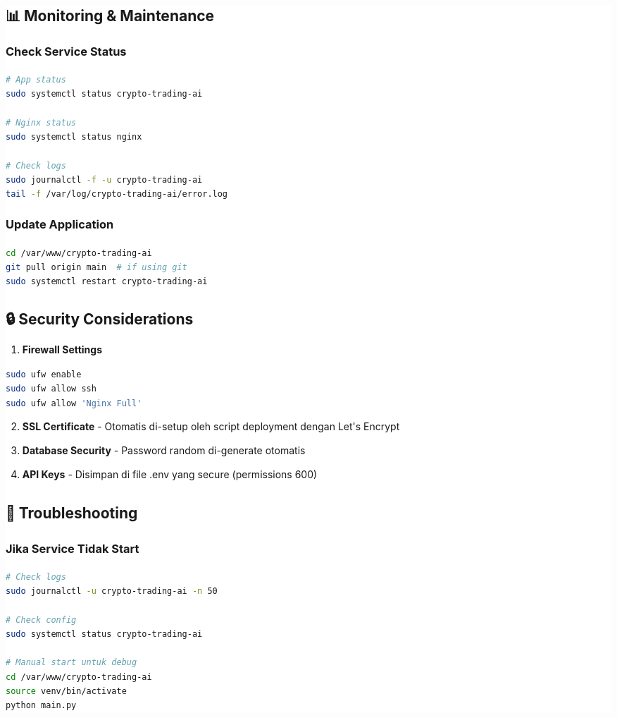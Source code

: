 ## 📊 Monitoring & Maintenance

### Check Service Status
```bash
# App status
sudo systemctl status crypto-trading-ai

# Nginx status  
sudo systemctl status nginx

# Check logs
sudo journalctl -f -u crypto-trading-ai
tail -f /var/log/crypto-trading-ai/error.log
```

### Update Application
```bash
cd /var/www/crypto-trading-ai
git pull origin main  # if using git
sudo systemctl restart crypto-trading-ai
```

## 🔒 Security Considerations

1. **Firewall Settings**
```bash
sudo ufw enable
sudo ufw allow ssh
sudo ufw allow 'Nginx Full'
```

2. **SSL Certificate** - Otomatis di-setup oleh script deployment dengan Let's Encrypt

3. **Database Security** - Password random di-generate otomatis

4. **API Keys** - Disimpan di file .env yang secure (permissions 600)

## 🚨 Troubleshooting

### Jika Service Tidak Start
```bash
# Check logs
sudo journalctl -u crypto-trading-ai -n 50

# Check config
sudo systemctl status crypto-trading-ai

# Manual start untuk debug
cd /var/www/crypto-trading-ai
source venv/bin/activate
python main.py
```
